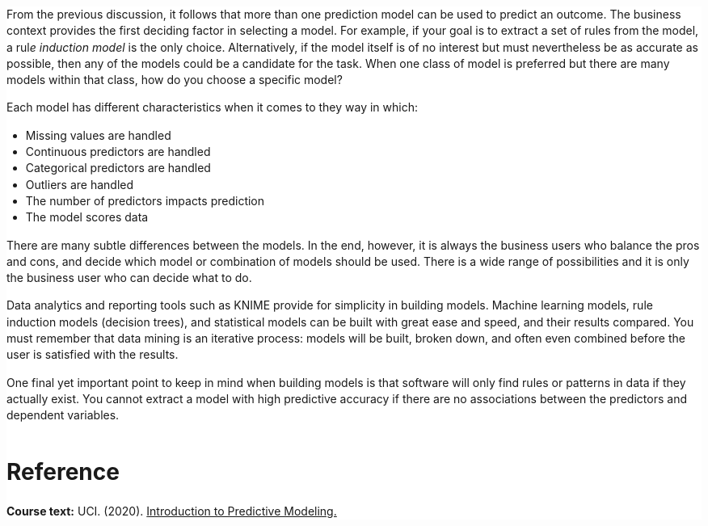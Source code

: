 From the previous discussion, it follows that more than one prediction model can be used to predict an outcome. The business context provides the first deciding factor in selecting a model. For example, if your goal is to extract a set of rules from the model, a rul*e induction model* is the only choice. Alternatively, if the model itself is of no interest but must nevertheless be as accurate as possible, then any of the models could be a candidate for the task. When one class of model is preferred but there are many models within that class, how do you choose a specific model?

Each model has different characteristics when it comes to they way in which:

- Missing values are handled
- Continuous predictors are handled
- Categorical predictors are handled
- Outliers are handled
- The number of predictors impacts prediction
- The model scores data

There are many subtle differences between the models. In the end, however, it is always the business users who balance the pros and cons, and decide which model or combination of models should be used. There is a wide range of possibilities and it is only the business user who can decide what to do.

Data analytics and reporting tools such as KNIME provide for simplicity in building models. Machine learning models, rule induction models (decision trees), and statistical models can be built with great ease and speed, and their results compared. You must remember that data mining is an iterative process: models will be built, broken down, and often even combined before the user is satisfied with the results.

One final yet important point to keep in mind when building models is that software will only find rules or patterns in data if they actually exist. You cannot extract a model with high predictive accuracy if there are no associations between the predictors and dependent variables.

# Reference 

**Course text:** UCI. (2020). [Introduction to Predictive Modeling. ](https://docs.google.com/document/d/1lQI25BjQD4mNhVDyDWjfn7x1cFlfKfX6NnXl0zUUKIw/edit?usp=sharing)

